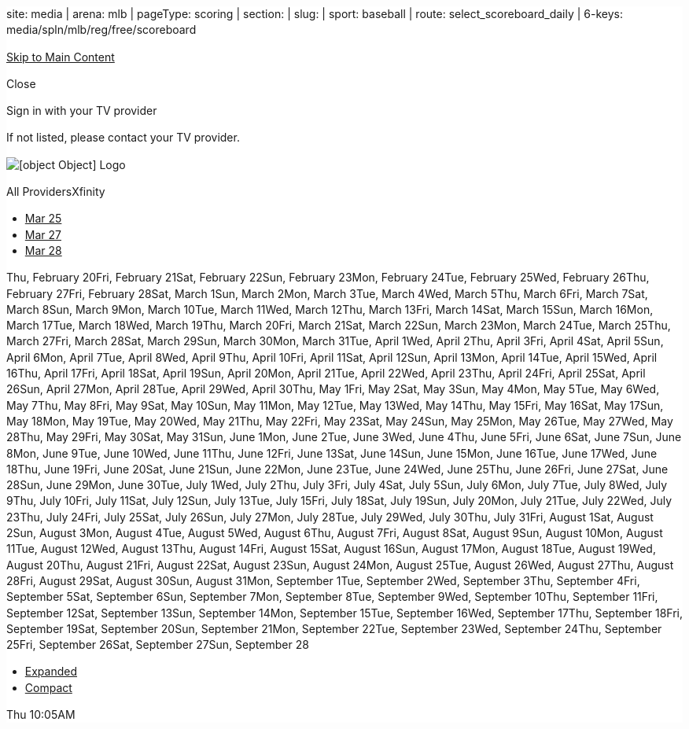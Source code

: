 site: media \| arena: mlb \| pageType: scoring \|
section: \| slug: \| sport: baseball \| route: select\_scoreboard\_daily \|
6-keys: media/spln/mlb/reg/free/scoreboard

[Skip to Main Content](https://www.cbssports.com/mlb/scoreboard/20250327/?layout=compact#page-content)

Close

Sign in with your TV provider

If not listed, please contact your TV provider.

![[object Object] Logo](https://sportshub.cbsistatic.com/i/2020/04/22/e9ceb731-8b3f-4c60-98fe-090ab66a2997/screen-shot-2020-04-22-at-11-04-56-am.png)

All ProvidersXfinity

- [Mar 25](https://www.cbssports.com/mlb/scoreboard/20250325/)
- [Mar 27](https://www.cbssports.com/mlb/scoreboard/20250327/)
- [Mar 28](https://www.cbssports.com/mlb/scoreboard/20250328/)

Thu, February 20Fri, February 21Sat, February 22Sun, February 23Mon, February 24Tue, February 25Wed, February 26Thu, February 27Fri, February 28Sat, March 1Sun, March 2Mon, March 3Tue, March 4Wed, March 5Thu, March 6Fri, March 7Sat, March 8Sun, March 9Mon, March 10Tue, March 11Wed, March 12Thu, March 13Fri, March 14Sat, March 15Sun, March 16Mon, March 17Tue, March 18Wed, March 19Thu, March 20Fri, March 21Sat, March 22Sun, March 23Mon, March 24Tue, March 25Thu, March 27Fri, March 28Sat, March 29Sun, March 30Mon, March 31Tue, April 1Wed, April 2Thu, April 3Fri, April 4Sat, April 5Sun, April 6Mon, April 7Tue, April 8Wed, April 9Thu, April 10Fri, April 11Sat, April 12Sun, April 13Mon, April 14Tue, April 15Wed, April 16Thu, April 17Fri, April 18Sat, April 19Sun, April 20Mon, April 21Tue, April 22Wed, April 23Thu, April 24Fri, April 25Sat, April 26Sun, April 27Mon, April 28Tue, April 29Wed, April 30Thu, May 1Fri, May 2Sat, May 3Sun, May 4Mon, May 5Tue, May 6Wed, May 7Thu, May 8Fri, May 9Sat, May 10Sun, May 11Mon, May 12Tue, May 13Wed, May 14Thu, May 15Fri, May 16Sat, May 17Sun, May 18Mon, May 19Tue, May 20Wed, May 21Thu, May 22Fri, May 23Sat, May 24Sun, May 25Mon, May 26Tue, May 27Wed, May 28Thu, May 29Fri, May 30Sat, May 31Sun, June 1Mon, June 2Tue, June 3Wed, June 4Thu, June 5Fri, June 6Sat, June 7Sun, June 8Mon, June 9Tue, June 10Wed, June 11Thu, June 12Fri, June 13Sat, June 14Sun, June 15Mon, June 16Tue, June 17Wed, June 18Thu, June 19Fri, June 20Sat, June 21Sun, June 22Mon, June 23Tue, June 24Wed, June 25Thu, June 26Fri, June 27Sat, June 28Sun, June 29Mon, June 30Tue, July 1Wed, July 2Thu, July 3Fri, July 4Sat, July 5Sun, July 6Mon, July 7Tue, July 8Wed, July 9Thu, July 10Fri, July 11Sat, July 12Sun, July 13Tue, July 15Fri, July 18Sat, July 19Sun, July 20Mon, July 21Tue, July 22Wed, July 23Thu, July 24Fri, July 25Sat, July 26Sun, July 27Mon, July 28Tue, July 29Wed, July 30Thu, July 31Fri, August 1Sat, August 2Sun, August 3Mon, August 4Tue, August 5Wed, August 6Thu, August 7Fri, August 8Sat, August 9Sun, August 10Mon, August 11Tue, August 12Wed, August 13Thu, August 14Fri, August 15Sat, August 16Sun, August 17Mon, August 18Tue, August 19Wed, August 20Thu, August 21Fri, August 22Sat, August 23Sun, August 24Mon, August 25Tue, August 26Wed, August 27Thu, August 28Fri, August 29Sat, August 30Sun, August 31Mon, September 1Tue, September 2Wed, September 3Thu, September 4Fri, September 5Sat, September 6Sun, September 7Mon, September 8Tue, September 9Wed, September 10Thu, September 11Fri, September 12Sat, September 13Sun, September 14Mon, September 15Tue, September 16Wed, September 17Thu, September 18Fri, September 19Sat, September 20Sun, September 21Mon, September 22Tue, September 23Wed, September 24Thu, September 25Fri, September 26Sat, September 27Sun, September 28

- [Expanded](https://www.cbssports.com/mlb/scoreboard/20250327/)
- [Compact](https://www.cbssports.com/mlb/scoreboard/20250327/?layout=compact)

Thu 10:05AM
